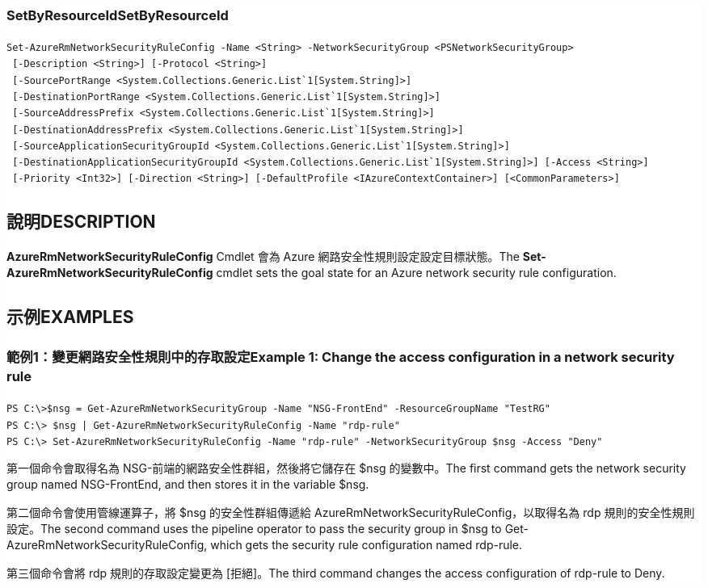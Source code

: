 ### <span data-ttu-id="73f46-106">SetByResourceId</span><span class="sxs-lookup"><span data-stu-id="73f46-106">SetByResourceId</span></span>
```
Set-AzureRmNetworkSecurityRuleConfig -Name <String> -NetworkSecurityGroup <PSNetworkSecurityGroup>
 [-Description <String>] [-Protocol <String>]
 [-SourcePortRange <System.Collections.Generic.List`1[System.String]>]
 [-DestinationPortRange <System.Collections.Generic.List`1[System.String]>]
 [-SourceAddressPrefix <System.Collections.Generic.List`1[System.String]>]
 [-DestinationAddressPrefix <System.Collections.Generic.List`1[System.String]>]
 [-SourceApplicationSecurityGroupId <System.Collections.Generic.List`1[System.String]>]
 [-DestinationApplicationSecurityGroupId <System.Collections.Generic.List`1[System.String]>] [-Access <String>]
 [-Priority <Int32>] [-Direction <String>] [-DefaultProfile <IAzureContextContainer>] [<CommonParameters>]
```

## <span data-ttu-id="73f46-107">說明</span><span class="sxs-lookup"><span data-stu-id="73f46-107">DESCRIPTION</span></span>
<span data-ttu-id="73f46-108">**AzureRmNetworkSecurityRuleConfig** Cmdlet 會為 Azure 網路安全性規則設定設定目標狀態。</span><span class="sxs-lookup"><span data-stu-id="73f46-108">The **Set-AzureRmNetworkSecurityRuleConfig** cmdlet sets the goal state for an Azure network security rule configuration.</span></span>

## <span data-ttu-id="73f46-109">示例</span><span class="sxs-lookup"><span data-stu-id="73f46-109">EXAMPLES</span></span>

### <span data-ttu-id="73f46-110">範例1：變更網路安全性規則中的存取設定</span><span class="sxs-lookup"><span data-stu-id="73f46-110">Example 1: Change the access configuration in a network security rule</span></span>
```
PS C:\>$nsg = Get-AzureRmNetworkSecurityGroup -Name "NSG-FrontEnd" -ResourceGroupName "TestRG"
PS C:\> $nsg | Get-AzureRmNetworkSecurityRuleConfig -Name "rdp-rule"
PS C:\> Set-AzureRmNetworkSecurityRuleConfig -Name "rdp-rule" -NetworkSecurityGroup $nsg -Access "Deny"
```

<span data-ttu-id="73f46-111">第一個命令會取得名為 NSG-前端的網路安全性群組，然後將它儲存在 $nsg 的變數中。</span><span class="sxs-lookup"><span data-stu-id="73f46-111">The first command gets the network security group named NSG-FrontEnd, and then stores it in the variable $nsg.</span></span>

<span data-ttu-id="73f46-112">第二個命令會使用管線運算子，將 $nsg 的安全性群組傳遞給 AzureRmNetworkSecurityRuleConfig，以取得名為 rdp 規則的安全性規則設定。</span><span class="sxs-lookup"><span data-stu-id="73f46-112">The second command uses the pipeline operator to pass the security group in $nsg to Get-AzureRmNetworkSecurityRuleConfig, which gets the security rule configuration named rdp-rule.</span></span>

<span data-ttu-id="73f46-113">第三個命令會將 rdp 規則的存取設定變更為 [拒絕]。</span><span class="sxs-lookup"><span data-stu-id="73f46-113">The third command changes the access configuration of rdp-rule to Deny.</span></span>
